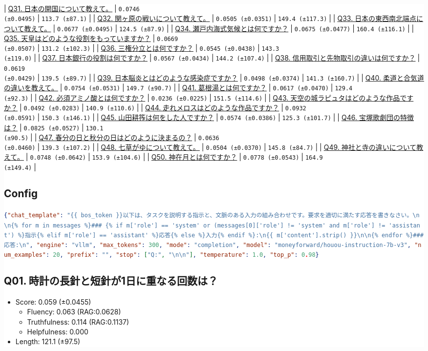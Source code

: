 | [Q31. 日本の開国について教えて。](#Q31) | <code>0.0746 (±0.0495)</code> | <code>113.7 (±87.1)</code> |
| [Q32. 関ヶ原の戦いについて教えて。](#Q32) | <code>0.0505 (±0.0351)</code> | <code>149.4 (±117.3)</code> |
| [Q33. 日本の東西南北端点について教えて。](#Q33) | <code>0.0677 (±0.0495)</code> | <code>124.5 (±87.9)</code> |
| [Q34. 瀬戸内海式気候とは何ですか？](#Q34) | <code>0.0675 (±0.0477)</code> | <code>160.4 (±116.1)</code> |
| [Q35. 天皇はどのような役割をもっていますか？](#Q35) | <code>0.0669 (±0.0507)</code> | <code>131.2 (±102.3)</code> |
| [Q36. 三権分立とは何ですか？](#Q36) | <code>0.0545 (±0.0438)</code> | <code>143.3 (±119.0)</code> |
| [Q37. 日本銀行の役割は何ですか？](#Q37) | <code>0.0567 (±0.0434)</code> | <code>144.2 (±107.4)</code> |
| [Q38. 信用取引と先物取引の違いは何ですか？](#Q38) | <code>0.0619 (±0.0429)</code> | <code>139.5 (±89.7)</code> |
| [Q39. 日本脳炎とはどのような感染症ですか？](#Q39) | <code>0.0498 (±0.0374)</code> | <code>141.3 (±160.7)</code> |
| [Q40. 柔道と合気道の違いを教えて。](#Q40) | <code>0.0754 (±0.0531)</code> | <code>149.7 (±90.7)</code> |
| [Q41. 葛根湯とは何ですか？](#Q41) | <code>0.0617 (±0.0470)</code> | <code>129.4 (±92.3)</code> |
| [Q42. 必須アミノ酸とは何ですか？](#Q42) | <code>0.0236 (±0.0225)</code> | <code>151.5 (±114.6)</code> |
| [Q43. 天空の城ラピュタはどのような作品ですか？](#Q43) | <code>0.0492 (±0.0283)</code> | <code>140.9 (±110.6)</code> |
| [Q44. 走れメロスはどのような作品ですか？](#Q44) | <code>0.0932 (±0.0591)</code> | <code>150.3 (±146.1)</code> |
| [Q45. 山田耕筰は何をした人ですか？](#Q45) | <code>0.0574 (±0.0386)</code> | <code>125.3 (±101.7)</code> |
| [Q46. 宝塚歌劇団の特徴は？](#Q46) | <code>0.0825 (±0.0527)</code> | <code>130.1 (±90.5)</code> |
| [Q47. 春分の日と秋分の日はどのように決まるの？](#Q47) | <code>0.0636 (±0.0460)</code> | <code>139.3 (±107.2)</code> |
| [Q48. 七草がゆについて教えて。](#Q48) | <code>0.0504 (±0.0370)</code> | <code>145.8 (±84.7)</code> |
| [Q49. 神社と寺の違いについて教えて。](#Q49) | <code>0.0748 (±0.0642)</code> | <code>153.9 (±104.6)</code> |
| [Q50. 神在月とは何ですか？](#Q50) | <code>0.0778 (±0.0543)</code> | <code>164.9 (±149.4)</code> |

## Config

```json
{"chat_template": "{{ bos_token }}以下は、タスクを説明する指示と、文脈のある入力の組み合わせです。要求を適切に満たす応答を書きなさい。\n\n{% for m in messages %}### {% if m['role'] == 'system' or (messages[0]['role'] != 'system' and m['role'] != 'assistant') %}指示{% elif m['role'] == 'assistant' %}応答{% else %}入力{% endif %}:\n{{ m['content'].strip() }}\n\n{% endfor %}### 応答:\n", "engine": "vllm", "max_tokens": 300, "mode": "completion", "model": "moneyforward/houou-instruction-7b-v3", "num_examples": 20, "prefix": "", "stop": ["Q:", "\n\n"], "temperature": 1.0, "top_p": 0.98}
```

## <a name="Q01"></a>Q01. 時計の長針と短針が1日に重なる回数は？

- Score: 0.059 (±0.0455)
  - Fluency: 0.063 (RAG:0.0628)
  - Truthfulness: 0.114 (RAG:0.1137)
  - Helpfulness: 0.000
- Length: 121.1 (±97.5)
